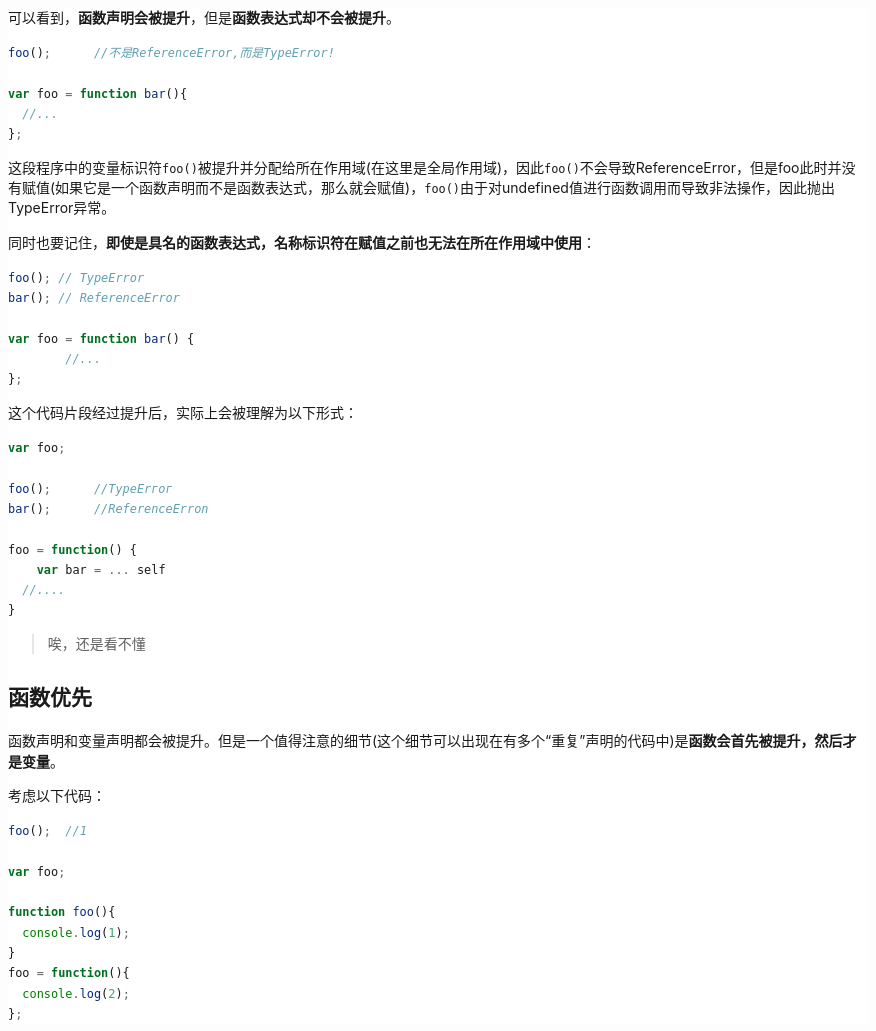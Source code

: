 可以看到，**函数声明会被提升**，但是**函数表达式却不会被提升**。

~~~javascript
foo(); 		//不是ReferenceError,而是TypeError!

var foo = function bar(){
  //...
};
~~~

这段程序中的变量标识符`foo()`被提升并分配给所在作用域(在这里是全局作用域)，因此`foo()`不会导致ReferenceError，但是foo此时并没有赋值(如果它是一个函数声明而不是函数表达式，那么就会赋值)，`foo()`由于对undefined值进行函数调用而导致非法操作，因此抛出TypeError异常。

同时也要记住，**即使是具名的函数表达式，名称标识符在赋值之前也无法在所在作用域中使用**：

~~~javascript
foo(); // TypeError 
bar(); // ReferenceError 

var foo = function bar() {
		//...
};
~~~

这个代码片段经过提升后，实际上会被理解为以下形式：

~~~javascript
var foo;

foo(); 		//TypeErгoг
bar(); 	 	//ReferenceErron

foo = function() {
	var bar = ... self
  //....
}
~~~

> 唉，还是看不懂

## 函数优先

函数声明和变量声明都会被提升。但是一个值得注意的细节(这个细节可以出现在有多个“重复”声明的代码中)是**函数会首先被提升，然后才是变量**。

考虑以下代码：

~~~javascript
foo();  //1

var foo;

function foo(){
  console.log(1);
}
foo = function(){
  console.log(2);
};
~~~
